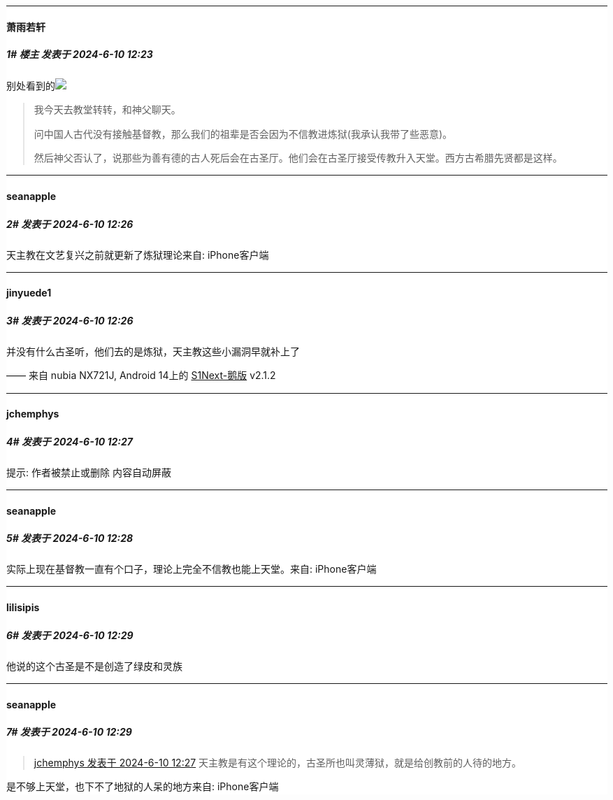 ﻿
*****

####  萧雨若轩  
##### 1#       楼主       发表于 2024-6-10 12:23

别处看到的<img src="https://static.saraba1st.com/image/smiley/face2017/047.png" referrerpolicy="no-referrer"> <blockquote>我今天去教堂转转，和神父聊天。

问中国人古代没有接触基督教，那么我们的祖辈是否会因为不信教进炼狱(我承认我带了些恶意)。

然后神父否认了，说那些为善有德的古人死后会在古圣厅。他们会在古圣厅接受传教升入天堂。西方古希腊先贤都是这样。</blockquote>

*****

####  seanapple  
##### 2#       发表于 2024-6-10 12:26

天主教在文艺复兴之前就更新了炼狱理论来自: iPhone客户端

*****

####  jinyuede1  
##### 3#       发表于 2024-6-10 12:26

并没有什么古圣听，他们去的是炼狱，天主教这些小漏洞早就补上了

—— 来自 nubia NX721J, Android 14上的 [S1Next-鹅版](https://github.com/ykrank/S1-Next/releases) v2.1.2

*****

####  jchemphys  
##### 4#       发表于 2024-6-10 12:27

提示: 作者被禁止或删除 内容自动屏蔽

*****

####  seanapple  
##### 5#       发表于 2024-6-10 12:28

实际上现在基督教一直有个口子，理论上完全不信教也能上天堂。来自: iPhone客户端

*****

####  lilisipis  
##### 6#       发表于 2024-6-10 12:29

他说的这个古圣是不是创造了绿皮和灵族

*****

####  seanapple  
##### 7#       发表于 2024-6-10 12:29

<blockquote><a href="httphttps://bbs.saraba1st.com/2b/forum.php?mod=redirect&amp;goto=findpost&amp;pid=65180236&amp;ptid=2186972" target="_blank"> jchemphys 发表于 2024-6-10 12:27</a> 天主教是有这个理论的，古圣所也叫灵薄狱，就是给创教前的人待的地方。 </blockquote>
是不够上天堂，也下不了地狱的人呆的地方来自: iPhone客户端
